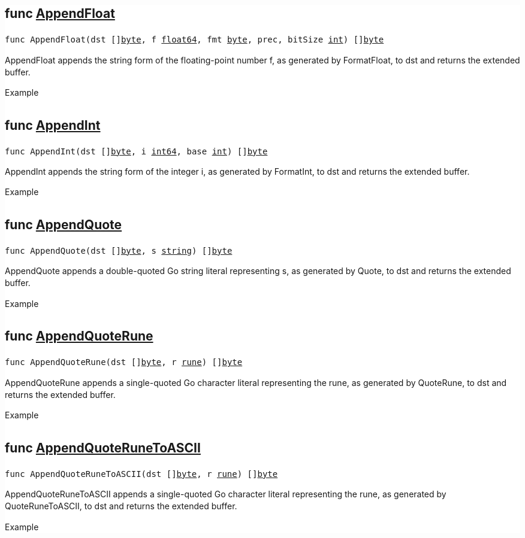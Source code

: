 ## <a id="AppendFloat">func</a> [AppendFloat](https://golang.org/src/strconv/ftoa.go?s=1994:2069#L43)
<pre>func AppendFloat(dst []<a href="/pkg/builtin/#byte">byte</a>, f <a href="/pkg/builtin/#float64">float64</a>, fmt <a href="/pkg/builtin/#byte">byte</a>, prec, bitSize <a href="/pkg/builtin/#int">int</a>) []<a href="/pkg/builtin/#byte">byte</a></pre>
AppendFloat appends the string form of the floating-point number f,
as generated by FormatFloat, to dst and returns the extended buffer.


<a id="example_AppendFloat">Example</a>

## <a id="AppendInt">func</a> [AppendInt](https://golang.org/src/strconv/itoa.go?s=1214:1266#L30)
<pre>func AppendInt(dst []<a href="/pkg/builtin/#byte">byte</a>, i <a href="/pkg/builtin/#int64">int64</a>, base <a href="/pkg/builtin/#int">int</a>) []<a href="/pkg/builtin/#byte">byte</a></pre>
AppendInt appends the string form of the integer i,
as generated by FormatInt, to dst and returns the extended buffer.


<a id="example_AppendInt">Example</a>

## <a id="AppendQuote">func</a> [AppendQuote](https://golang.org/src/strconv/quote.go?s=3473:3518#L120)
<pre>func AppendQuote(dst []<a href="/pkg/builtin/#byte">byte</a>, s <a href="/pkg/builtin/#string">string</a>) []<a href="/pkg/builtin/#byte">byte</a></pre>
AppendQuote appends a double-quoted Go string literal representing s,
as generated by Quote, to dst and returns the extended buffer.


<a id="example_AppendQuote">Example</a>

## <a id="AppendQuoteRune">func</a> [AppendQuoteRune](https://golang.org/src/strconv/quote.go?s=5187:5234#L159)
<pre>func AppendQuoteRune(dst []<a href="/pkg/builtin/#byte">byte</a>, r <a href="/pkg/builtin/#rune">rune</a>) []<a href="/pkg/builtin/#byte">byte</a></pre>
AppendQuoteRune appends a single-quoted Go character literal representing the rune,
as generated by QuoteRune, to dst and returns the extended buffer.


<a id="example_AppendQuoteRune">Example</a>

## <a id="AppendQuoteRuneToASCII">func</a> [AppendQuoteRuneToASCII](https://golang.org/src/strconv/quote.go?s=5796:5850#L173)
<pre>func AppendQuoteRuneToASCII(dst []<a href="/pkg/builtin/#byte">byte</a>, r <a href="/pkg/builtin/#rune">rune</a>) []<a href="/pkg/builtin/#byte">byte</a></pre>
AppendQuoteRuneToASCII appends a single-quoted Go character literal representing the rune,
as generated by QuoteRuneToASCII, to dst and returns the extended buffer.


<a id="example_AppendQuoteRuneToASCII">Example</a>
